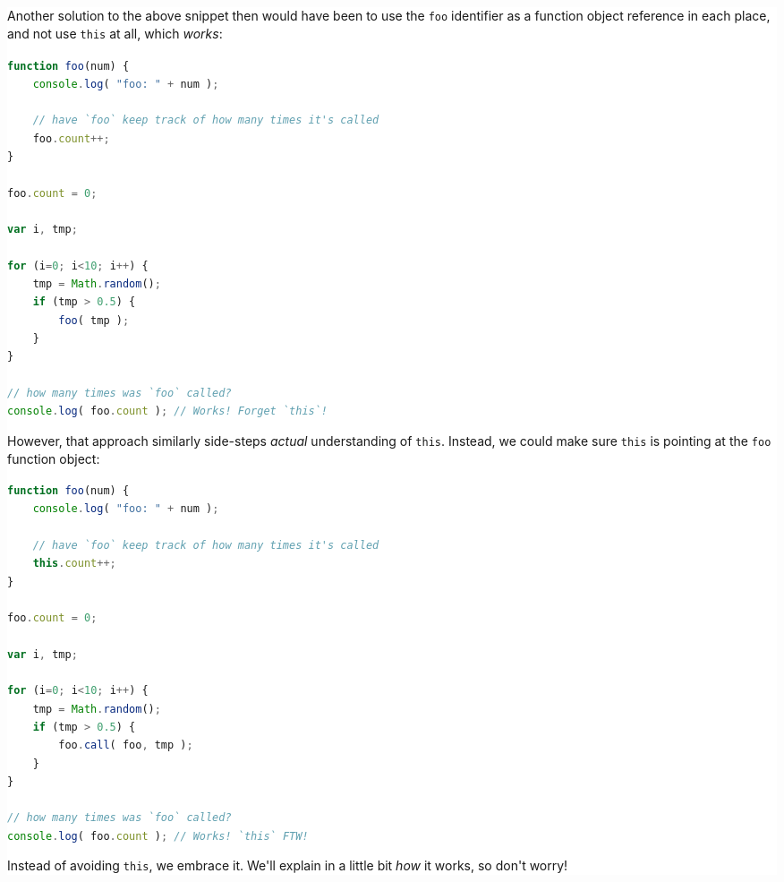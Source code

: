 Another solution to the above snippet then would have been to use the `foo` identifier as a function object reference in each place, and not use `this` at all, which *works*:

```js
function foo(num) {
	console.log( "foo: " + num );

	// have `foo` keep track of how many times it's called
	foo.count++;
}

foo.count = 0;

var i, tmp;

for (i=0; i<10; i++) {
	tmp = Math.random();
	if (tmp > 0.5) {
		foo( tmp );
	}
}

// how many times was `foo` called?
console.log( foo.count ); // Works! Forget `this`!
```

However, that approach similarly side-steps *actual* understanding of `this`. Instead, we could make sure `this` is pointing at the `foo` function object:

```js
function foo(num) {
	console.log( "foo: " + num );

	// have `foo` keep track of how many times it's called
	this.count++;
}

foo.count = 0;

var i, tmp;

for (i=0; i<10; i++) {
	tmp = Math.random();
	if (tmp > 0.5) {
		foo.call( foo, tmp );
	}
}

// how many times was `foo` called?
console.log( foo.count ); // Works! `this` FTW!
```

Instead of avoiding `this`, we embrace it. We'll explain in a little bit *how* it works, so don't worry!
